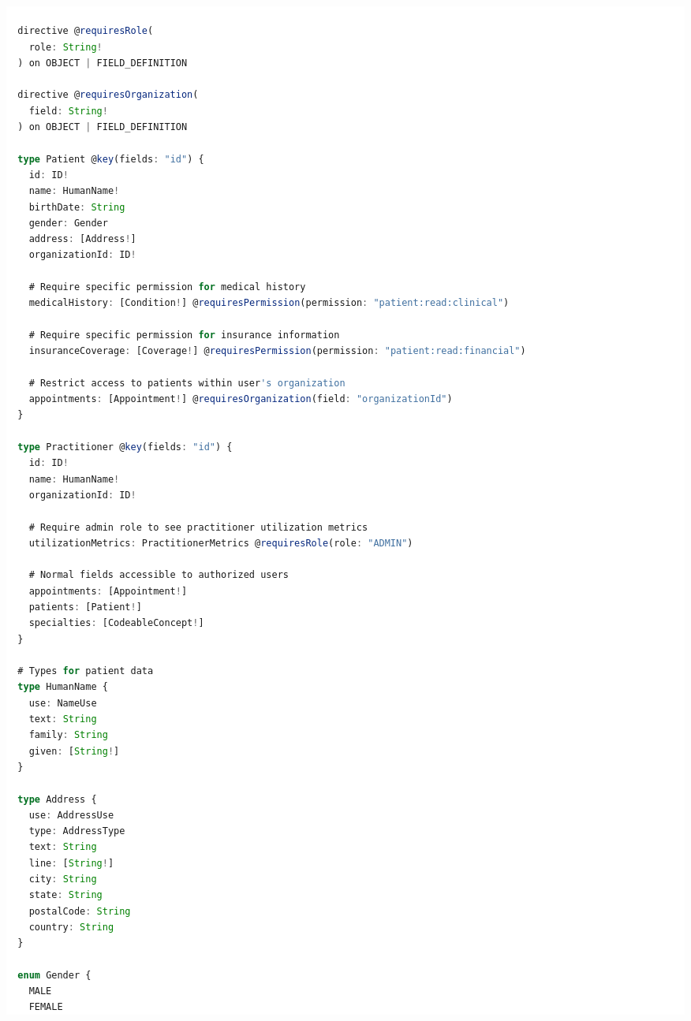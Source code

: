 ```typescript

  directive @requiresRole(
    role: String!
  ) on OBJECT | FIELD_DEFINITION

  directive @requiresOrganization(
    field: String!
  ) on OBJECT | FIELD_DEFINITION

  type Patient @key(fields: "id") {
    id: ID!
    name: HumanName!
    birthDate: String
    gender: Gender
    address: [Address!]
    organizationId: ID!
    
    # Require specific permission for medical history
    medicalHistory: [Condition!] @requiresPermission(permission: "patient:read:clinical")
    
    # Require specific permission for insurance information
    insuranceCoverage: [Coverage!] @requiresPermission(permission: "patient:read:financial")
    
    # Restrict access to patients within user's organization
    appointments: [Appointment!] @requiresOrganization(field: "organizationId")
  }

  type Practitioner @key(fields: "id") {
    id: ID!
    name: HumanName!
    organizationId: ID!
    
    # Require admin role to see practitioner utilization metrics
    utilizationMetrics: PractitionerMetrics @requiresRole(role: "ADMIN")
    
    # Normal fields accessible to authorized users
    appointments: [Appointment!]
    patients: [Patient!]
    specialties: [CodeableConcept!]
  }

  # Types for patient data
  type HumanName {
    use: NameUse
    text: String
    family: String
    given: [String!]
  }

  type Address {
    use: AddressUse
    type: AddressType
    text: String
    line: [String!]
    city: String
    state: String
    postalCode: String
    country: String
  }

  enum Gender {
    MALE
    FEMALE
```